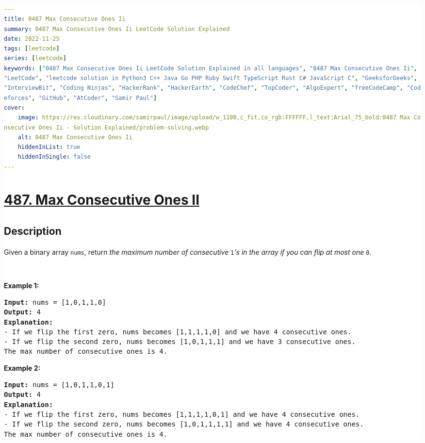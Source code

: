 ```yaml
---
title: 0487 Max Consecutive Ones Ii
summary: 0487 Max Consecutive Ones Ii LeetCode Solution Explained
date: 2022-11-25
tags: [leetcode]
series: [leetcode]
keywords: ["0487 Max Consecutive Ones Ii LeetCode Solution Explained in all languages", "0487 Max Consecutive Ones Ii", "LeetCode", "leetcode solution in Python3 C++ Java Go PHP Ruby Swift TypeScript Rust C# JavaScript C", "GeeksforGeeks", "InterviewBit", "Coding Ninjas", "HackerRank", "HackerEarth", "CodeChef", "TopCoder", "AlgoExpert", "freeCodeCamp", "Codeforces", "GitHub", "AtCoder", "Samir Paul"]
cover:
    image: https://res.cloudinary.com/samirpaul/image/upload/w_1100,c_fit,co_rgb:FFFFFF,l_text:Arial_75_bold:0487 Max Consecutive Ones Ii - Solution Explained/problem-solving.webp
    alt: 0487 Max Consecutive Ones Ii
    hiddenInList: true
    hiddenInSingle: false
---
```



# [487. Max Consecutive Ones II](https://leetcode.com/problems/max-consecutive-ones-ii)


## Description

<p>Given a binary array <code>nums</code>, return <em>the maximum number of consecutive </em><code>1</code><em>&#39;s in the array if you can flip at most one</em> <code>0</code>.</p>

<p>&nbsp;</p>
<p><strong class="example">Example 1:</strong></p>

<pre>
<strong>Input:</strong> nums = [1,0,1,1,0]
<strong>Output:</strong> 4
<strong>Explanation:</strong> 
- If we flip the first zero, nums becomes [1,1,1,1,0] and we have 4 consecutive ones.
- If we flip the second zero, nums becomes [1,0,1,1,1] and we have 3 consecutive ones.
The max number of consecutive ones is 4.
</pre>

<p><strong class="example">Example 2:</strong></p>

<pre>
<strong>Input:</strong> nums = [1,0,1,1,0,1]
<strong>Output:</strong> 4
<strong>Explanation:</strong> 
- If we flip the first zero, nums becomes [1,1,1,1,0,1] and we have 4 consecutive ones.
- If we flip the second zero, nums becomes [1,0,1,1,1,1] and we have 4 consecutive ones.
The max number of consecutive ones is 4.
</pre>
